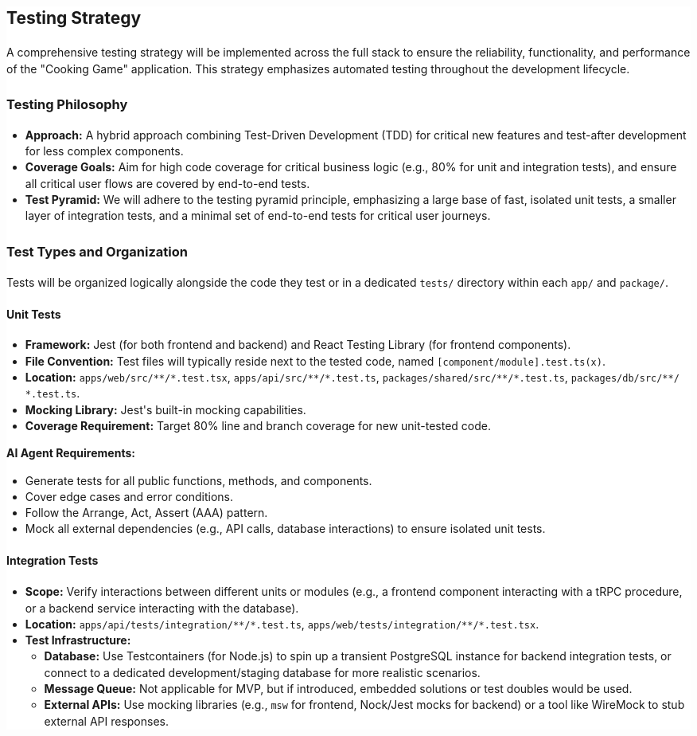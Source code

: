 ## Testing Strategy

A comprehensive testing strategy will be implemented across the full stack to ensure the reliability, functionality, and performance of the "Cooking Game" application. This strategy emphasizes automated testing throughout the development lifecycle.

### Testing Philosophy

* **Approach:** A hybrid approach combining Test-Driven Development (TDD) for critical new features and test-after development for less complex components.
* **Coverage Goals:** Aim for high code coverage for critical business logic (e.g., 80% for unit and integration tests), and ensure all critical user flows are covered by end-to-end tests.
* **Test Pyramid:** We will adhere to the testing pyramid principle, emphasizing a large base of fast, isolated unit tests, a smaller layer of integration tests, and a minimal set of end-to-end tests for critical user journeys.

### Test Types and Organization

Tests will be organized logically alongside the code they test or in a dedicated `tests/` directory within each `app/` and `package/`.

#### Unit Tests

* **Framework:** Jest (for both frontend and backend) and React Testing Library (for frontend components).
* **File Convention:** Test files will typically reside next to the tested code, named `[component/module].test.ts(x)`.
* **Location:** `apps/web/src/**/*.test.tsx`, `apps/api/src/**/*.test.ts`, `packages/shared/src/**/*.test.ts`, `packages/db/src/**/*.test.ts`.
* **Mocking Library:** Jest's built-in mocking capabilities.
* **Coverage Requirement:** Target 80% line and branch coverage for new unit-tested code.

**AI Agent Requirements:**

* Generate tests for all public functions, methods, and components.
* Cover edge cases and error conditions.
* Follow the Arrange, Act, Assert (AAA) pattern.
* Mock all external dependencies (e.g., API calls, database interactions) to ensure isolated unit tests.

#### Integration Tests

* **Scope:** Verify interactions between different units or modules (e.g., a frontend component interacting with a tRPC procedure, or a backend service interacting with the database).
* **Location:** `apps/api/tests/integration/**/*.test.ts`, `apps/web/tests/integration/**/*.test.tsx`.
* **Test Infrastructure:**
    * **Database:** Use Testcontainers (for Node.js) to spin up a transient PostgreSQL instance for backend integration tests, or connect to a dedicated development/staging database for more realistic scenarios.
    * **Message Queue:** Not applicable for MVP, but if introduced, embedded solutions or test doubles would be used.
    * **External APIs:** Use mocking libraries (e.g., `msw` for frontend, Nock/Jest mocks for backend) or a tool like WireMock to stub external API responses.
